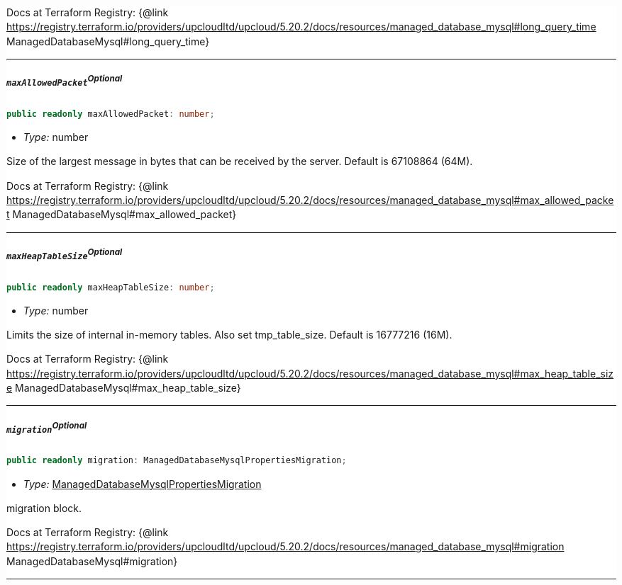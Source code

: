 Docs at Terraform Registry: {@link https://registry.terraform.io/providers/upcloudltd/upcloud/5.20.2/docs/resources/managed_database_mysql#long_query_time ManagedDatabaseMysql#long_query_time}

---

##### `maxAllowedPacket`<sup>Optional</sup> <a name="maxAllowedPacket" id="@cdktf/provider-upcloud.managedDatabaseMysql.ManagedDatabaseMysqlProperties.property.maxAllowedPacket"></a>

```typescript
public readonly maxAllowedPacket: number;
```

- *Type:* number

Size of the largest message in bytes that can be received by the server. Default is 67108864 (64M).

Docs at Terraform Registry: {@link https://registry.terraform.io/providers/upcloudltd/upcloud/5.20.2/docs/resources/managed_database_mysql#max_allowed_packet ManagedDatabaseMysql#max_allowed_packet}

---

##### `maxHeapTableSize`<sup>Optional</sup> <a name="maxHeapTableSize" id="@cdktf/provider-upcloud.managedDatabaseMysql.ManagedDatabaseMysqlProperties.property.maxHeapTableSize"></a>

```typescript
public readonly maxHeapTableSize: number;
```

- *Type:* number

Limits the size of internal in-memory tables. Also set tmp_table_size. Default is 16777216 (16M).

Docs at Terraform Registry: {@link https://registry.terraform.io/providers/upcloudltd/upcloud/5.20.2/docs/resources/managed_database_mysql#max_heap_table_size ManagedDatabaseMysql#max_heap_table_size}

---

##### `migration`<sup>Optional</sup> <a name="migration" id="@cdktf/provider-upcloud.managedDatabaseMysql.ManagedDatabaseMysqlProperties.property.migration"></a>

```typescript
public readonly migration: ManagedDatabaseMysqlPropertiesMigration;
```

- *Type:* <a href="#@cdktf/provider-upcloud.managedDatabaseMysql.ManagedDatabaseMysqlPropertiesMigration">ManagedDatabaseMysqlPropertiesMigration</a>

migration block.

Docs at Terraform Registry: {@link https://registry.terraform.io/providers/upcloudltd/upcloud/5.20.2/docs/resources/managed_database_mysql#migration ManagedDatabaseMysql#migration}

---

